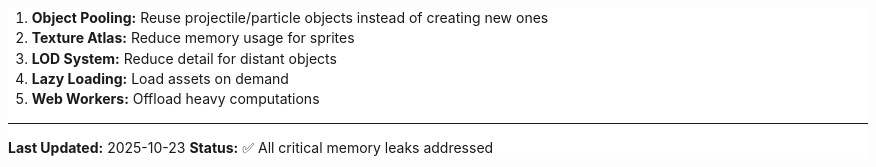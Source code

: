 1. **Object Pooling:** Reuse projectile/particle objects instead of creating new ones
2. **Texture Atlas:** Reduce memory usage for sprites
3. **LOD System:** Reduce detail for distant objects
4. **Lazy Loading:** Load assets on demand
5. **Web Workers:** Offload heavy computations

---

**Last Updated:** 2025-10-23
**Status:** ✅ All critical memory leaks addressed

